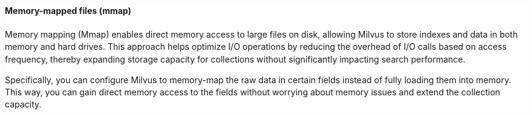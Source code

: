 <h4 id="Memory-mapped-files-mmap" class="common-anchor-header">Memory-mapped files (mmap)</h4><p>Memory mapping (Mmap) enables direct memory access to large files on disk, allowing Milvus to store indexes and data in both memory and hard drives. This approach helps optimize I/O operations by reducing the overhead of I/O calls based on access frequency, thereby expanding storage capacity for collections without significantly impacting search performance.</p>
<p>Specifically, you can configure Milvus to memory-map the raw data in certain fields instead of fully loading them into memory. This way, you can gain direct memory access to the fields without worrying about memory issues and extend the collection capacity.</p>
